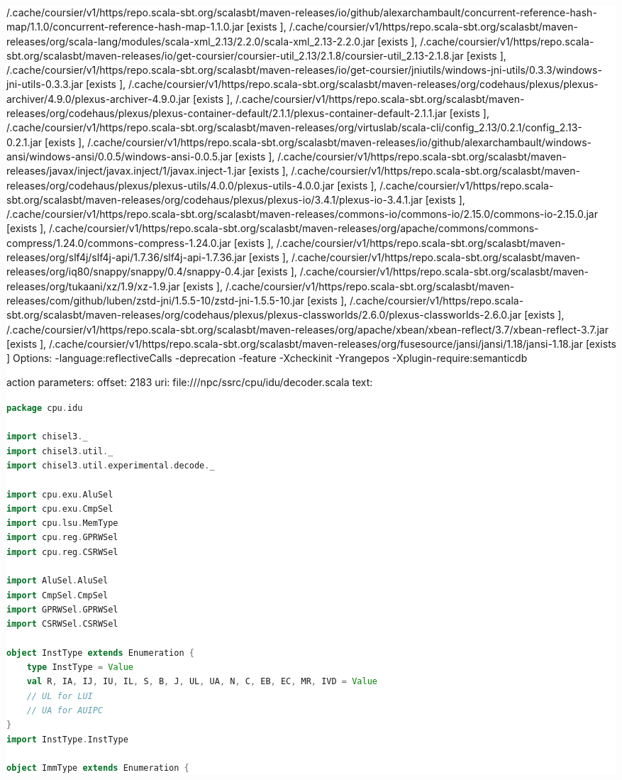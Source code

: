 <HOME>/.cache/coursier/v1/https/repo.scala-sbt.org/scalasbt/maven-releases/io/github/alexarchambault/concurrent-reference-hash-map/1.1.0/concurrent-reference-hash-map-1.1.0.jar [exists ], <HOME>/.cache/coursier/v1/https/repo.scala-sbt.org/scalasbt/maven-releases/org/scala-lang/modules/scala-xml_2.13/2.2.0/scala-xml_2.13-2.2.0.jar [exists ], <HOME>/.cache/coursier/v1/https/repo.scala-sbt.org/scalasbt/maven-releases/io/get-coursier/coursier-util_2.13/2.1.8/coursier-util_2.13-2.1.8.jar [exists ], <HOME>/.cache/coursier/v1/https/repo.scala-sbt.org/scalasbt/maven-releases/io/get-coursier/jniutils/windows-jni-utils/0.3.3/windows-jni-utils-0.3.3.jar [exists ], <HOME>/.cache/coursier/v1/https/repo.scala-sbt.org/scalasbt/maven-releases/org/codehaus/plexus/plexus-archiver/4.9.0/plexus-archiver-4.9.0.jar [exists ], <HOME>/.cache/coursier/v1/https/repo.scala-sbt.org/scalasbt/maven-releases/org/codehaus/plexus/plexus-container-default/2.1.1/plexus-container-default-2.1.1.jar [exists ], <HOME>/.cache/coursier/v1/https/repo.scala-sbt.org/scalasbt/maven-releases/org/virtuslab/scala-cli/config_2.13/0.2.1/config_2.13-0.2.1.jar [exists ], <HOME>/.cache/coursier/v1/https/repo.scala-sbt.org/scalasbt/maven-releases/io/github/alexarchambault/windows-ansi/windows-ansi/0.0.5/windows-ansi-0.0.5.jar [exists ], <HOME>/.cache/coursier/v1/https/repo.scala-sbt.org/scalasbt/maven-releases/javax/inject/javax.inject/1/javax.inject-1.jar [exists ], <HOME>/.cache/coursier/v1/https/repo.scala-sbt.org/scalasbt/maven-releases/org/codehaus/plexus/plexus-utils/4.0.0/plexus-utils-4.0.0.jar [exists ], <HOME>/.cache/coursier/v1/https/repo.scala-sbt.org/scalasbt/maven-releases/org/codehaus/plexus/plexus-io/3.4.1/plexus-io-3.4.1.jar [exists ], <HOME>/.cache/coursier/v1/https/repo.scala-sbt.org/scalasbt/maven-releases/commons-io/commons-io/2.15.0/commons-io-2.15.0.jar [exists ], <HOME>/.cache/coursier/v1/https/repo.scala-sbt.org/scalasbt/maven-releases/org/apache/commons/commons-compress/1.24.0/commons-compress-1.24.0.jar [exists ], <HOME>/.cache/coursier/v1/https/repo.scala-sbt.org/scalasbt/maven-releases/org/slf4j/slf4j-api/1.7.36/slf4j-api-1.7.36.jar [exists ], <HOME>/.cache/coursier/v1/https/repo.scala-sbt.org/scalasbt/maven-releases/org/iq80/snappy/snappy/0.4/snappy-0.4.jar [exists ], <HOME>/.cache/coursier/v1/https/repo.scala-sbt.org/scalasbt/maven-releases/org/tukaani/xz/1.9/xz-1.9.jar [exists ], <HOME>/.cache/coursier/v1/https/repo.scala-sbt.org/scalasbt/maven-releases/com/github/luben/zstd-jni/1.5.5-10/zstd-jni-1.5.5-10.jar [exists ], <HOME>/.cache/coursier/v1/https/repo.scala-sbt.org/scalasbt/maven-releases/org/codehaus/plexus/plexus-classworlds/2.6.0/plexus-classworlds-2.6.0.jar [exists ], <HOME>/.cache/coursier/v1/https/repo.scala-sbt.org/scalasbt/maven-releases/org/apache/xbean/xbean-reflect/3.7/xbean-reflect-3.7.jar [exists ], <HOME>/.cache/coursier/v1/https/repo.scala-sbt.org/scalasbt/maven-releases/org/fusesource/jansi/jansi/1.18/jansi-1.18.jar [exists ]
Options:
-language:reflectiveCalls -deprecation -feature -Xcheckinit -Yrangepos -Xplugin-require:semanticdb


action parameters:
offset: 2183
uri: file://<WORKSPACE>/npc/ssrc/cpu/idu/decoder.scala
text:
```scala
package cpu.idu

import chisel3._
import chisel3.util._
import chisel3.util.experimental.decode._

import cpu.exu.AluSel
import cpu.exu.CmpSel
import cpu.lsu.MemType
import cpu.reg.GPRWSel
import cpu.reg.CSRWSel

import AluSel.AluSel
import CmpSel.CmpSel
import GPRWSel.GPRWSel
import CSRWSel.CSRWSel

object InstType extends Enumeration {
    type InstType = Value
    val R, IA, IJ, IU, IL, S, B, J, UL, UA, N, C, EB, EC, MR, IVD = Value
    // UL for LUI
    // UA for AUIPC
}
import InstType.InstType

object ImmType extends Enumeration {
```